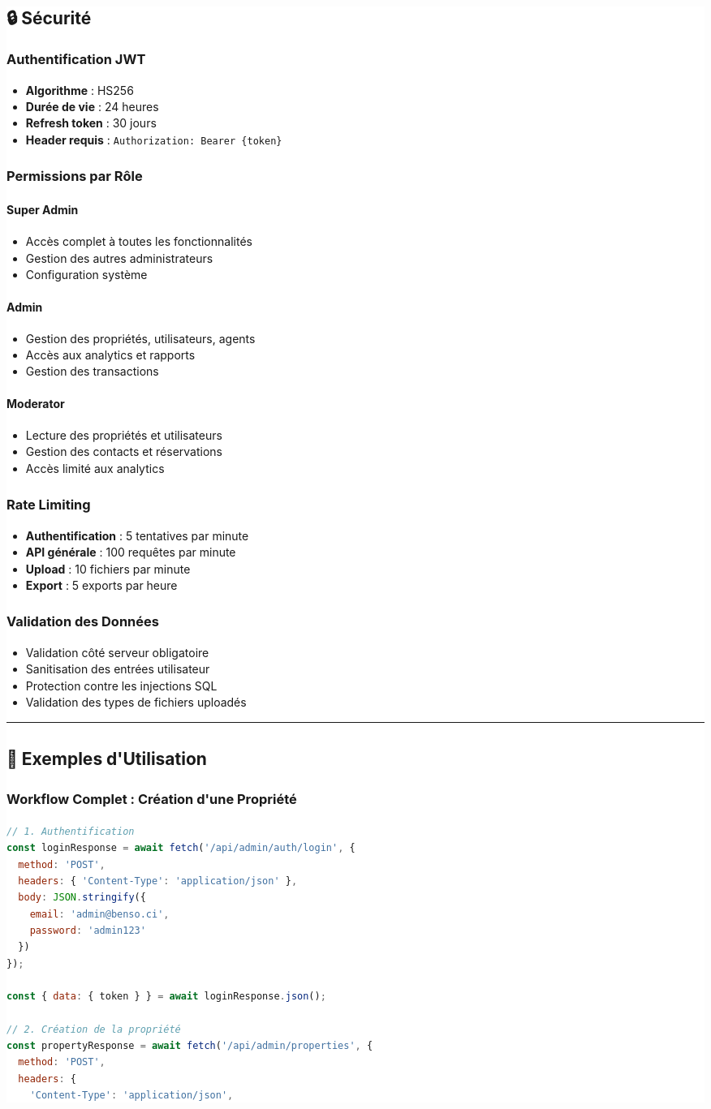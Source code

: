 
## 🔒 Sécurité

### Authentification JWT
- **Algorithme** : HS256
- **Durée de vie** : 24 heures
- **Refresh token** : 30 jours
- **Header requis** : `Authorization: Bearer {token}`

### Permissions par Rôle

#### Super Admin
- Accès complet à toutes les fonctionnalités
- Gestion des autres administrateurs
- Configuration système

#### Admin
- Gestion des propriétés, utilisateurs, agents
- Accès aux analytics et rapports
- Gestion des transactions

#### Moderator
- Lecture des propriétés et utilisateurs
- Gestion des contacts et réservations
- Accès limité aux analytics

### Rate Limiting
- **Authentification** : 5 tentatives par minute
- **API générale** : 100 requêtes par minute
- **Upload** : 10 fichiers par minute
- **Export** : 5 exports par heure

### Validation des Données
- Validation côté serveur obligatoire
- Sanitisation des entrées utilisateur
- Protection contre les injections SQL
- Validation des types de fichiers uploadés

---

## 📝 Exemples d'Utilisation

### Workflow Complet : Création d'une Propriété

```javascript
// 1. Authentification
const loginResponse = await fetch('/api/admin/auth/login', {
  method: 'POST',
  headers: { 'Content-Type': 'application/json' },
  body: JSON.stringify({
    email: 'admin@benso.ci',
    password: 'admin123'
  })
});

const { data: { token } } = await loginResponse.json();

// 2. Création de la propriété
const propertyResponse = await fetch('/api/admin/properties', {
  method: 'POST',
  headers: {
    'Content-Type': 'application/json',
```